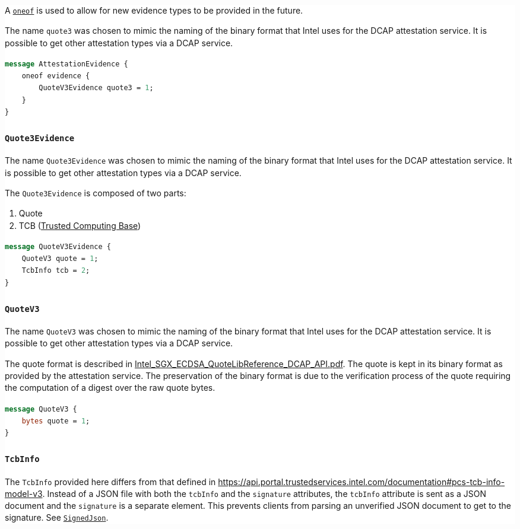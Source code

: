 A [`oneof`](https://protobuf.dev/programming-guides/proto3/#oneof) is used to
allow for new evidence types to be provided in the future.

The name `quote3` was chosen to mimic the naming of the binary format that Intel
uses for the DCAP attestation service. It is possible to get other attestation
types via a DCAP service.

```proto
message AttestationEvidence {
    oneof evidence {
        QuoteV3Evidence quote3 = 1;
    }
}
```

### `Quote3Evidence`

The name `Quote3Evidence` was chosen to mimic the naming of the binary format
that Intel uses for the DCAP attestation service. It is possible to get other
attestation types via a DCAP service.

The `Quote3Evidence` is composed of two parts:

1. Quote
2. TCB ([Trusted Computing Base](https://en.wikipedia.org/wiki/Trusted_computing_base))

```proto
message QuoteV3Evidence {
    QuoteV3 quote = 1;
    TcbInfo tcb = 2;
}

```

### `QuoteV3`

The name `QuoteV3` was chosen to mimic the naming of the binary format that
Intel uses for the DCAP attestation service. It is possible to get other
attestation types via a DCAP service.

The quote format is described in
[Intel_SGX_ECDSA_QuoteLibReference_DCAP_API.pdf](https://download.01.org/intel-sgx/latest/dcap-latest/linux/docs/Intel_SGX_ECDSA_QuoteLibReference_DCAP_API.pdf).
The quote is kept in its binary format as provided by the attestation service.
The preservation of the binary format is due to the verification process of the
quote requiring the computation of a digest over the raw quote bytes.

```proto
message QuoteV3 {
    bytes quote = 1;
}
```

### `TcbInfo`

The `TcbInfo` provided here differs from that defined in
<https://api.portal.trustedservices.intel.com/documentation#pcs-tcb-info-model-v3>.
Instead of a JSON file with both the `tcbInfo` and the `signature` attributes,
the `tcbInfo` attribute is sent as a JSON document and the `signature` is a
separate element. This prevents clients from parsing an unverified JSON document
to get to the signature.  See [`SignedJson`](#signedjson).
